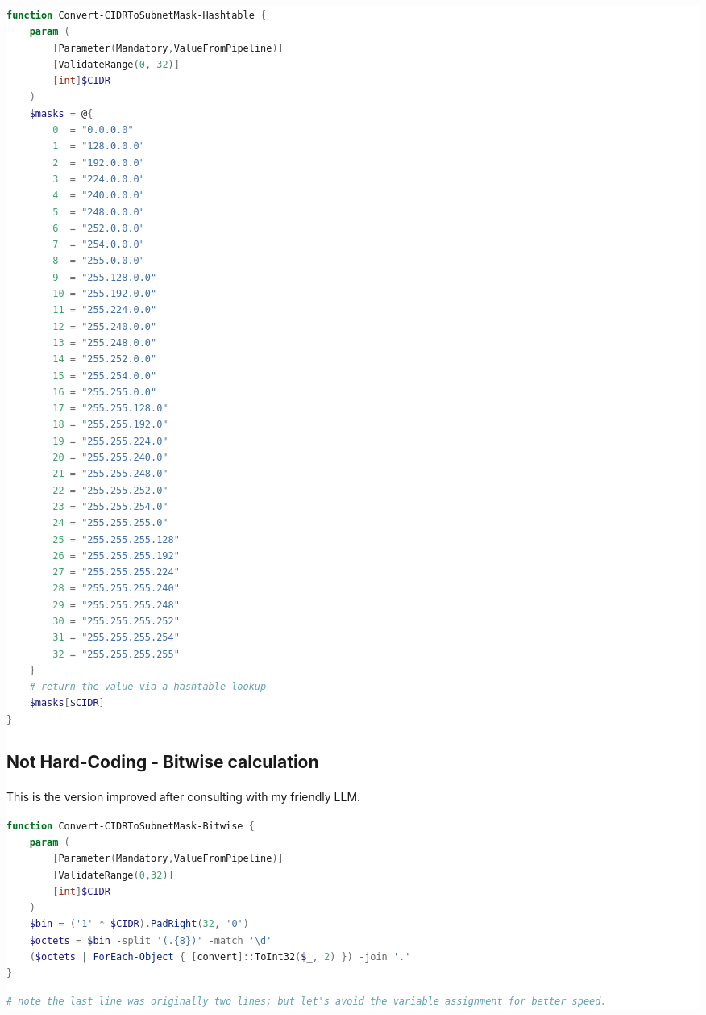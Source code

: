 ```powershell
function Convert-CIDRToSubnetMask-Hashtable {
    param (
        [Parameter(Mandatory,ValueFromPipeline)]
        [ValidateRange(0, 32)]
        [int]$CIDR
    )
    $masks = @{
        0  = "0.0.0.0"
        1  = "128.0.0.0"
        2  = "192.0.0.0"
        3  = "224.0.0.0"
        4  = "240.0.0.0"
        5  = "248.0.0.0"
        6  = "252.0.0.0"
        7  = "254.0.0.0"
        8  = "255.0.0.0"
        9  = "255.128.0.0"
        10 = "255.192.0.0"
        11 = "255.224.0.0"
        12 = "255.240.0.0"
        13 = "255.248.0.0"
        14 = "255.252.0.0"
        15 = "255.254.0.0"
        16 = "255.255.0.0"
        17 = "255.255.128.0"
        18 = "255.255.192.0"
        19 = "255.255.224.0"
        20 = "255.255.240.0"
        21 = "255.255.248.0"
        22 = "255.255.252.0"
        23 = "255.255.254.0"
        24 = "255.255.255.0"
        25 = "255.255.255.128"
        26 = "255.255.255.192"
        27 = "255.255.255.224"
        28 = "255.255.255.240"
        29 = "255.255.255.248"
        30 = "255.255.255.252"
        31 = "255.255.255.254"
        32 = "255.255.255.255"
    }
    # return the value via a hashtable lookup
    $masks[$CIDR]
}
```

## Not Hard-Coding - Bitwise calculation
This is the version improved after consulting with my friendly LLM.
```powershell
function Convert-CIDRToSubnetMask-Bitwise {
    param (
        [Parameter(Mandatory,ValueFromPipeline)]
        [ValidateRange(0,32)]
        [int]$CIDR
    )
    $bin = ('1' * $CIDR).PadRight(32, '0')
    $octets = $bin -split '(.{8})' -match '\d'
    ($octets | ForEach-Object { [convert]::ToInt32($_, 2) }) -join '.'
}
```
```powershell
# note the last line was originally two lines; but let's avoid the variable assignment for better speed.
```